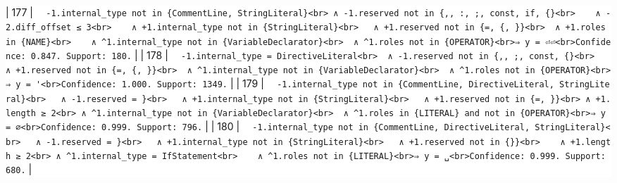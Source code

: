 | 177 | `  -1.internal_type not in {CommentLine, StringLiteral}<br>	∧ -1.reserved not in {,, :, ;, const, if, {}<br>	∧ -2.diff_offset ≤ 3<br>	∧ +1.internal_type not in {StringLiteral}<br>	∧ +1.reserved not in {=, {, }}<br>	∧ +1.roles in {NAME}<br>	∧ ^1.internal_type not in {VariableDeclarator}<br>	∧ ^1.roles not in {OPERATOR}<br>⇒ y = ⏎⏎<br>Confidence: 0.847. Support: 180.` |
| 178 | `  -1.internal_type = DirectiveLiteral<br>	∧ -1.reserved not in {,, ;, const, {}<br>	∧ +1.reserved not in {=, {, }}<br>	∧ ^1.internal_type not in {VariableDeclarator}<br>	∧ ^1.roles not in {OPERATOR}<br>⇒ y = '<br>Confidence: 1.000. Support: 1349.` |
| 179 | `  -1.internal_type not in {CommentLine, DirectiveLiteral, StringLiteral}<br>	∧ -1.reserved = }<br>	∧ +1.internal_type not in {StringLiteral}<br>	∧ +1.reserved not in {=, }}<br>	∧ +1.length ≥ 2<br>	∧ ^1.internal_type not in {VariableDeclarator}<br>	∧ ^1.roles in {LITERAL} and not in {OPERATOR}<br>⇒ y = ∅<br>Confidence: 0.999. Support: 796.` |
| 180 | `  -1.internal_type not in {CommentLine, DirectiveLiteral, StringLiteral}<br>	∧ -1.reserved = }<br>	∧ +1.internal_type not in {StringLiteral}<br>	∧ +1.reserved not in {}}<br>	∧ +1.length ≥ 2<br>	∧ ^1.internal_type = IfStatement<br>	∧ ^1.roles not in {LITERAL}<br>⇒ y = ␣<br>Confidence: 0.999. Support: 680.` |
